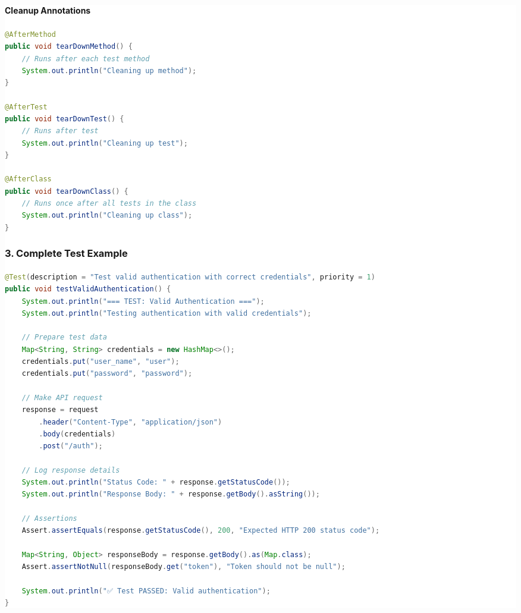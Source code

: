 #### Cleanup Annotations

```java
@AfterMethod
public void tearDownMethod() {
    // Runs after each test method
    System.out.println("Cleaning up method");
}

@AfterTest
public void tearDownTest() {
    // Runs after test
    System.out.println("Cleaning up test");
}

@AfterClass
public void tearDownClass() {
    // Runs once after all tests in the class
    System.out.println("Cleaning up class");
}
```

### 3. Complete Test Example

```java
@Test(description = "Test valid authentication with correct credentials", priority = 1)
public void testValidAuthentication() {
    System.out.println("=== TEST: Valid Authentication ===");
    System.out.println("Testing authentication with valid credentials");

    // Prepare test data
    Map<String, String> credentials = new HashMap<>();
    credentials.put("user_name", "user");
    credentials.put("password", "password");

    // Make API request
    response = request
        .header("Content-Type", "application/json")
        .body(credentials)
        .post("/auth");

    // Log response details
    System.out.println("Status Code: " + response.getStatusCode());
    System.out.println("Response Body: " + response.getBody().asString());

    // Assertions
    Assert.assertEquals(response.getStatusCode(), 200, "Expected HTTP 200 status code");

    Map<String, Object> responseBody = response.getBody().as(Map.class);
    Assert.assertNotNull(responseBody.get("token"), "Token should not be null");

    System.out.println("✅ Test PASSED: Valid authentication");
}
```
